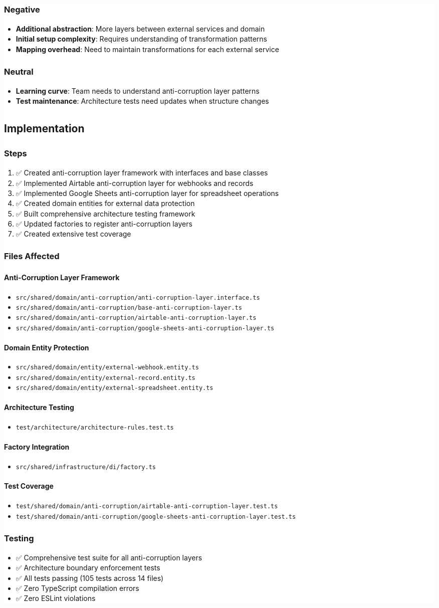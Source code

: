 ### Negative
- **Additional abstraction**: More layers between external services and domain
- **Initial setup complexity**: Requires understanding of transformation patterns
- **Mapping overhead**: Need to maintain transformations for each external service

### Neutral
- **Learning curve**: Team needs to understand anti-corruption layer patterns
- **Test maintenance**: Architecture tests need updates when structure changes

## Implementation

### Steps
1. ✅ Created anti-corruption layer framework with interfaces and base classes
2. ✅ Implemented Airtable anti-corruption layer for webhooks and records
3. ✅ Implemented Google Sheets anti-corruption layer for spreadsheet operations
4. ✅ Created domain entities for external data protection
5. ✅ Built comprehensive architecture testing framework
6. ✅ Updated factories to register anti-corruption layers
7. ✅ Created extensive test coverage

### Files Affected

#### Anti-Corruption Layer Framework
- `src/shared/domain/anti-corruption/anti-corruption-layer.interface.ts`
- `src/shared/domain/anti-corruption/base-anti-corruption-layer.ts`
- `src/shared/domain/anti-corruption/airtable-anti-corruption-layer.ts`
- `src/shared/domain/anti-corruption/google-sheets-anti-corruption-layer.ts`

#### Domain Entity Protection
- `src/shared/domain/entity/external-webhook.entity.ts`
- `src/shared/domain/entity/external-record.entity.ts`
- `src/shared/domain/entity/external-spreadsheet.entity.ts`

#### Architecture Testing
- `test/architecture/architecture-rules.test.ts`

#### Factory Integration
- `src/shared/infrastructure/di/factory.ts`

#### Test Coverage
- `test/shared/domain/anti-corruption/airtable-anti-corruption-layer.test.ts`
- `test/shared/domain/anti-corruption/google-sheets-anti-corruption-layer.test.ts`

### Testing
- ✅ Comprehensive test suite for all anti-corruption layers
- ✅ Architecture boundary enforcement tests
- ✅ All tests passing (105 tests across 14 files)
- ✅ Zero TypeScript compilation errors
- ✅ Zero ESLint violations

